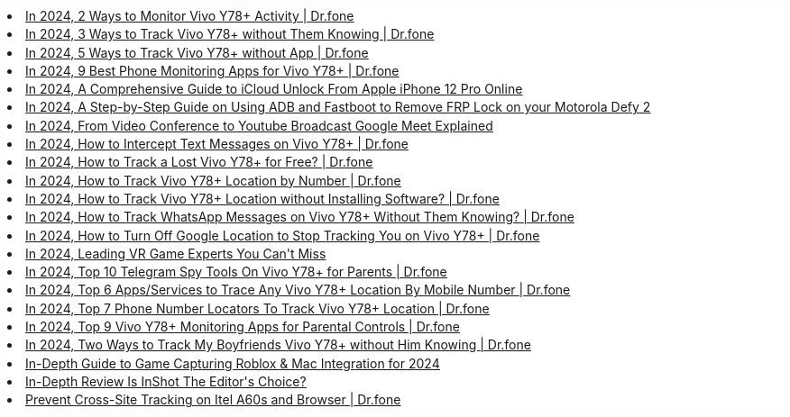 <li><a href="https://android-location-track.techidaily.com/in-2024-2-ways-to-monitor-vivo-y78plus-activity-drfone-by-drfone-virtual-android/"><u>In 2024, 2 Ways to Monitor Vivo Y78+ Activity | Dr.fone</u></a></li>
<li><a href="https://android-location-track.techidaily.com/in-2024-3-ways-to-track-vivo-y78plus-without-them-knowing-drfone-by-drfone-virtual-android/"><u>In 2024, 3 Ways to Track Vivo Y78+ without Them Knowing | Dr.fone</u></a></li>
<li><a href="https://android-location-track.techidaily.com/in-2024-5-ways-to-track-vivo-y78plus-without-app-drfone-by-drfone-virtual-android/"><u>In 2024, 5 Ways to Track Vivo Y78+ without App | Dr.fone</u></a></li>
<li><a href="https://android-location-track.techidaily.com/in-2024-9-best-phone-monitoring-apps-for-vivo-y78plus-drfone-by-drfone-virtual-android/"><u>In 2024, 9 Best Phone Monitoring Apps for Vivo Y78+ | Dr.fone</u></a></li>
<li><a href="https://activate-lock.techidaily.com/in-2024-a-comprehensive-guide-to-icloud-unlock-from-apple-iphone-12-pro-online-by-drfone-ios/"><u>In 2024, A Comprehensive Guide to iCloud Unlock From Apple iPhone 12 Pro Online</u></a></li>
<li><a href="https://android-frp.techidaily.com/in-2024-a-step-by-step-guide-on-using-adb-and-fastboot-to-remove-frp-lock-on-your-motorola-defy-2-by-drfone-android/"><u>In 2024, A Step-by-Step Guide on Using ADB and Fastboot to Remove FRP Lock on your Motorola Defy 2</u></a></li>
<li><a href="https://youtube-stream.techidaily.com/in-2024-from-video-conference-to-youtube-broadcast-google-meet-explained/"><u>In 2024, From Video Conference to Youtube Broadcast  Google Meet Explained</u></a></li>
<li><a href="https://android-location-track.techidaily.com/in-2024-how-to-intercept-text-messages-on-vivo-y78plus-drfone-by-drfone-virtual-android/"><u>In 2024, How to Intercept Text Messages on Vivo Y78+ | Dr.fone</u></a></li>
<li><a href="https://android-location-track.techidaily.com/in-2024-how-to-track-a-lost-vivo-y78plus-for-free-drfone-by-drfone-virtual-android/"><u>In 2024, How to Track a Lost Vivo Y78+ for Free? | Dr.fone</u></a></li>
<li><a href="https://android-location-track.techidaily.com/in-2024-how-to-track-vivo-y78plus-location-by-number-drfone-by-drfone-virtual-android/"><u>In 2024, How to Track Vivo Y78+ Location by Number | Dr.fone</u></a></li>
<li><a href="https://android-location-track.techidaily.com/in-2024-how-to-track-vivo-y78plus-location-without-installing-software-drfone-by-drfone-virtual-android/"><u>In 2024, How to Track Vivo Y78+ Location without Installing Software? | Dr.fone</u></a></li>
<li><a href="https://android-location-track.techidaily.com/in-2024-how-to-track-whatsapp-messages-on-vivo-y78plus-without-them-knowing-drfone-by-drfone-virtual-android/"><u>In 2024, How to Track WhatsApp Messages on Vivo Y78+ Without Them Knowing? | Dr.fone</u></a></li>
<li><a href="https://android-location-track.techidaily.com/in-2024-how-to-turn-off-google-location-to-stop-tracking-you-on-vivo-y78plus-drfone-by-drfone-virtual-android/"><u>In 2024, How to Turn Off Google Location to Stop Tracking You on Vivo Y78+ | Dr.fone</u></a></li>
<li><a href="https://youtube-docs.techidaily.com/24-leading-vr-game-experts-you-cant-miss/"><u>In 2024, Leading VR Game Experts You Can't Miss</u></a></li>
<li><a href="https://android-location-track.techidaily.com/in-2024-top-10-telegram-spy-tools-on-vivo-y78plus-for-parents-drfone-by-drfone-virtual-android/"><u>In 2024, Top 10 Telegram Spy Tools On Vivo Y78+ for Parents | Dr.fone</u></a></li>
<li><a href="https://android-location-track.techidaily.com/in-2024-top-6-appsservices-to-trace-any-vivo-y78plus-location-by-mobile-number-drfone-by-drfone-virtual-android/"><u>In 2024, Top 6 Apps/Services to Trace Any Vivo Y78+ Location By Mobile Number | Dr.fone</u></a></li>
<li><a href="https://android-location-track.techidaily.com/in-2024-top-7-phone-number-locators-to-track-vivo-y78plus-location-drfone-by-drfone-virtual-android/"><u>In 2024, Top 7 Phone Number Locators To Track Vivo Y78+ Location | Dr.fone</u></a></li>
<li><a href="https://android-location-track.techidaily.com/in-2024-top-9-vivo-y78plus-monitoring-apps-for-parental-controls-drfone-by-drfone-virtual-android/"><u>In 2024, Top 9 Vivo Y78+ Monitoring Apps for Parental Controls | Dr.fone</u></a></li>
<li><a href="https://android-location-track.techidaily.com/in-2024-two-ways-to-track-my-boyfriends-vivo-y78plus-without-him-knowing-drfone-by-drfone-virtual-android/"><u>In 2024, Two Ways to Track My Boyfriends Vivo Y78+ without Him Knowing | Dr.fone</u></a></li>
<li><a href="https://visual-screen-recording.techidaily.com/in-depth-guide-to-game-capturing-roblox-and-mac-integration-for-2024/"><u>In-Depth Guide to Game Capturing  Roblox & Mac Integration for 2024</u></a></li>
<li><a href="https://extra-information.techidaily.com/in-depth-review-is-inshot-the-editors-choice/"><u>In-Depth Review  Is InShot The Editor's Choice?</u></a></li>
<li><a href="https://fake-location.techidaily.com/prevent-cross-site-tracking-on-itel-a60s-and-browser-drfone-by-drfone-virtual-android/"><u>Prevent Cross-Site Tracking on Itel A60s and Browser | Dr.fone</u></a></li>